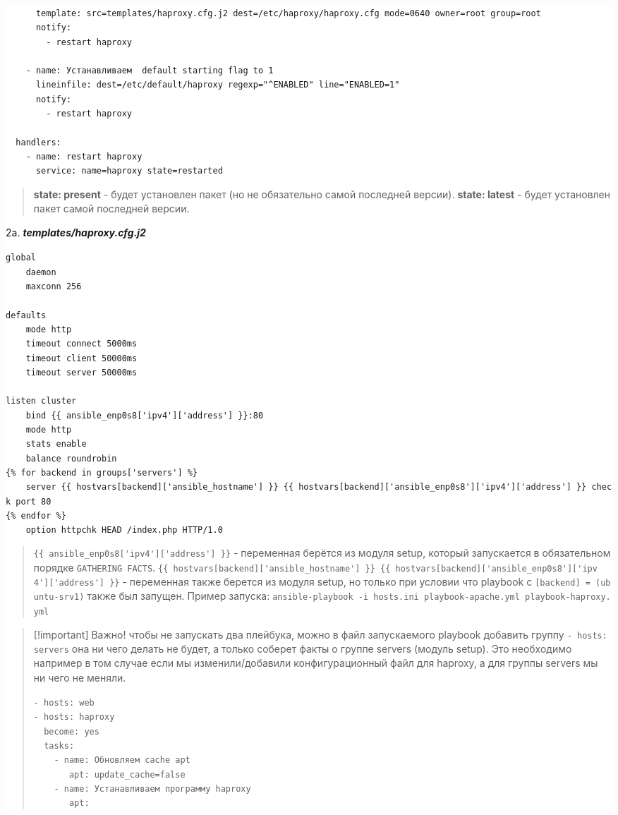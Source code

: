 ```
      template: src=templates/haproxy.cfg.j2 dest=/etc/haproxy/haproxy.cfg mode=0640 owner=root group=root
      notify:
        - restart haproxy

    - name: Устанавливаем  default starting flag to 1
      lineinfile: dest=/etc/default/haproxy regexp="^ENABLED" line="ENABLED=1"
      notify:
        - restart haproxy

  handlers:
    - name: restart haproxy
      service: name=haproxy state=restarted
```

> **state: present** - будет установлен пакет (но не обязательно самой последней версии).
> **state: latest** - будет установлен пакет самой последней версии.

   2a.  ***templates/haproxy.cfg.j2***
```
global
    daemon
    maxconn 256

defaults
    mode http
    timeout connect 5000ms
    timeout client 50000ms
    timeout server 50000ms

listen cluster
    bind {{ ansible_enp0s8['ipv4']['address'] }}:80
    mode http
    stats enable
    balance roundrobin
{% for backend in groups['servers'] %}
    server {{ hostvars[backend]['ansible_hostname'] }} {{ hostvars[backend]['ansible_enp0s8']['ipv4']['address'] }} check port 80
{% endfor %}
    option httpchk HEAD /index.php HTTP/1.0
```

> `{{ ansible_enp0s8['ipv4']['address'] }}` - переменная берётся из модуля setup,  который запускается в обязательном порядке `GATHERING FACTS`.
> `{{ hostvars[backend]['ansible_hostname'] }} {{ hostvars[backend]['ansible_enp0s8']['ipv4']['address'] }}` - переменная также берется из модуля setup, но только при условии что playbook с `[backend] = (ubuntu-srv1)` также был запущен.
> Пример запуска: `ansible-playbook -i hosts.ini playbook-apache.yml playbook-haproxy.yml`


> [!important] Важно!
> чтобы не запускать два плейбука, можно в файл запускаемого playbook добавить группу      `- hosts: servers` она ни чего делать не будет, а только соберет факты о группе servers (модуль setup). Это необходимо например в том случае если мы изменили/добавили конфигурационный файл для haproxy, а для группы servers мы ни чего не меняли.  
> ``` 
>- hosts: web
>- hosts: haproxy
>   become: yes
>   tasks:
>     - name: Обновляем cache apt
>        apt: update_cache=false
>     - name: Устанавливаем программу haproxy
>        apt: 
